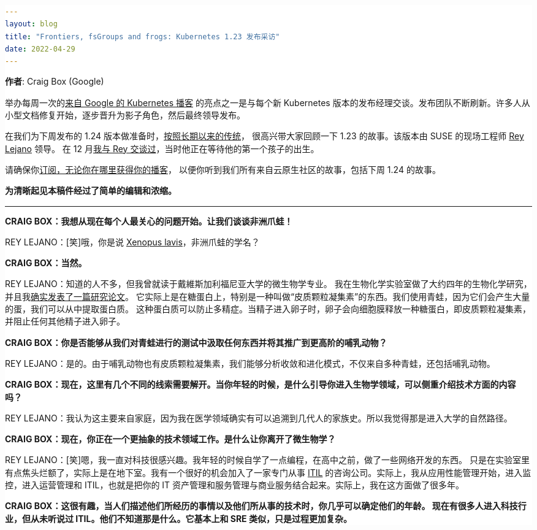 ```yaml
---
layout: blog
title: "Frontiers, fsGroups and frogs: Kubernetes 1.23 发布采访"
date: 2022-04-29
---
```




**作者**: Craig Box (Google)


举办每周一次的[来自 Google 的 Kubernetes 播客](https://kubernetespodcast.com/) 
的亮点之一是与每个新 Kubernetes 版本的发布经理交谈。发布团队不断刷新。许多人从小型文档修复开始，逐步晋升为影子角色，然后最终领导发布。


在我们为下周发布的 1.24 版本做准备时，[按照长期以来的传统](https://www.google.com/search?q=%22release+interview%22+site%3Akubernetes.io%2Fblog)，
很高兴带大家回顾一下 1.23 的故事。该版本由 SUSE 的现场工程师 [Rey Lejano](https://twitter.com/reylejano) 领导。
在 12 月[我与 Rey 交谈过](https://kubernetespodcast.com/episode/167-kubernetes-1.23/)，当时他正在等待他的第一个孩子的出生。


请确保你[订阅，无论你在哪里获得你的播客](https://kubernetespodcast.com/subscribe/)，
以便你听到我们所有来自云原生社区的故事，包括下周 1.24 的故事。


**为清晰起见本稿件经过了简单的编辑和浓缩。**

---

**CRAIG BOX：我想从现在每个人最关心的问题开始。让我们谈谈非洲爪蛙！**


REY LEJANO：[笑]哦，你是说 [Xenopus lavis](https://en.wikipedia.org/wiki/African_clawed_frog)，非洲爪蛙的学名？

**CRAIG BOX：当然。**


REY LEJANO：知道的人不多，但我曾就读于戴維斯加利福尼亚大学的微生物学专业。
我在生物化学实验室做了大约四年的生物化学研究，并且我[确实发表了一篇研究论文](https://www.sciencedirect.com/science/article/pii/)。
它实际上是在糖蛋白上，特别是一种叫做“皮质颗粒凝集素”的东西。我们使用青蛙，因为它们会产生大量的蛋，我们可以从中提取蛋白质。
这种蛋白质可以防止多精症。当精子进入卵子时，卵子会向细胞膜释放一种糖蛋白，即皮质颗粒凝集素，并阻止任何其他精子进入卵子。


**CRAIG BOX：你是否能够从我们对青蛙进行的测试中汲取任何东西并将其推广到更高阶的哺乳动物？**

REY LEJANO：是的。由于哺乳动物也有皮质颗粒凝集素，我们能够分析收敛和进化模式，不仅来自多种青蛙，还包括哺乳动物。


**CRAIG BOX：现在，这里有几个不同的线索需要解开。当你年轻的时候，是什么引导你进入生物学领域，可以侧重介绍技术方面的内容吗？**

REY LEJANO：我认为这主要来自家庭，因为我在医学领域确实有可以追溯到几代人的家族史。所以我觉得那是进入大学的自然路径。


**CRAIG BOX：现在，你正在一个更抽象的技术领域工作。是什么让你离开了微生物学？**

REY LEJANO：[笑]嗯，我一直对科技很感兴趣。我年轻的时候自学了一点编程，在高中之前，做了一些网络开发的东西。
只是在实验室里有点焦头烂额了，实际上是在地下室。我有一个很好的机会加入了一家专门从事 [ITIL](https://www.axelos.com/certifications/itil-service-management/what-is-itil) 
的咨询公司。实际上，我从应用性能管理开始，进入监控，进入运营管理和 ITIL，也就是把你的 IT 资产管理和服务管理与商业服务结合起来。实际上，我在这方面做了很多年。


**CRAIG BOX：这很有趣，当人们描述他们所经历的事情以及他们所从事的技术时，你几乎可以确定他们的年龄。
现在有很多人进入科技行业，但从未听说过 ITIL。他们不知道那是什么。它基本上和 SRE 类似，只是过程更加复杂。**
